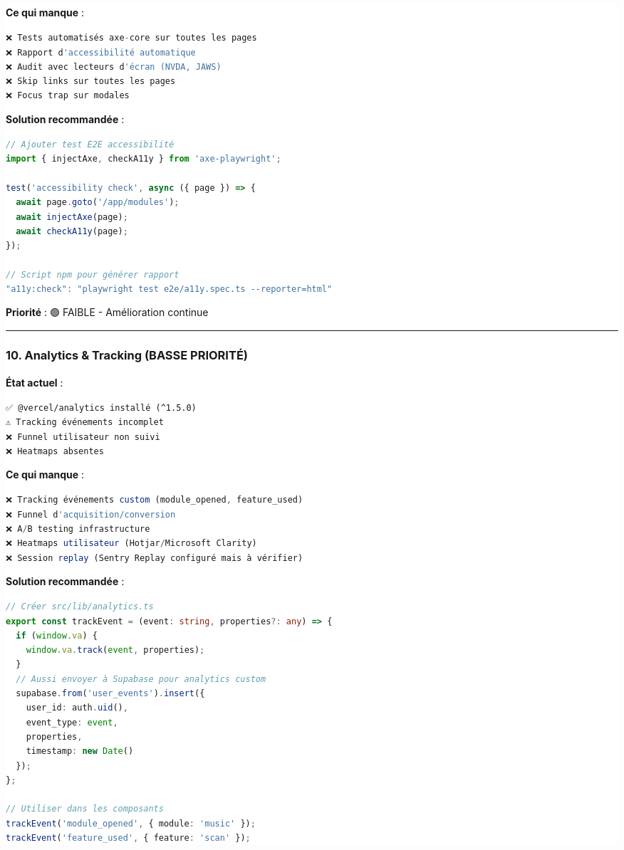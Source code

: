 **Ce qui manque** :
```typescript
❌ Tests automatisés axe-core sur toutes les pages
❌ Rapport d'accessibilité automatique
❌ Audit avec lecteurs d'écran (NVDA, JAWS)
❌ Skip links sur toutes les pages
❌ Focus trap sur modales
```

**Solution recommandée** :
```typescript
// Ajouter test E2E accessibilité
import { injectAxe, checkA11y } from 'axe-playwright';

test('accessibility check', async ({ page }) => {
  await page.goto('/app/modules');
  await injectAxe(page);
  await checkA11y(page);
});

// Script npm pour générer rapport
"a11y:check": "playwright test e2e/a11y.spec.ts --reporter=html"
```

**Priorité** : 🟢 FAIBLE - Amélioration continue

---

### 10. Analytics & Tracking (BASSE PRIORITÉ)

**État actuel** :
```
✅ @vercel/analytics installé (^1.5.0)
⚠️ Tracking événements incomplet
❌ Funnel utilisateur non suivi
❌ Heatmaps absentes
```

**Ce qui manque** :
```typescript
❌ Tracking événements custom (module_opened, feature_used)
❌ Funnel d'acquisition/conversion
❌ A/B testing infrastructure
❌ Heatmaps utilisateur (Hotjar/Microsoft Clarity)
❌ Session replay (Sentry Replay configuré mais à vérifier)
```

**Solution recommandée** :
```typescript
// Créer src/lib/analytics.ts
export const trackEvent = (event: string, properties?: any) => {
  if (window.va) {
    window.va.track(event, properties);
  }
  // Aussi envoyer à Supabase pour analytics custom
  supabase.from('user_events').insert({
    user_id: auth.uid(),
    event_type: event,
    properties,
    timestamp: new Date()
  });
};

// Utiliser dans les composants
trackEvent('module_opened', { module: 'music' });
trackEvent('feature_used', { feature: 'scan' });
```
